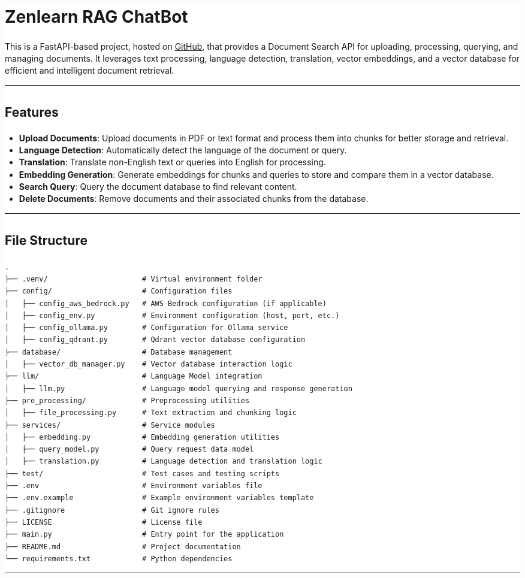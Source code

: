 # Zenlearn RAG ChatBot

This is a FastAPI-based project, hosted on [GitHub](https://github.com/Zenlearn/Chatbot_RAG_Llama3/), that provides a Document Search API for uploading, processing, querying, and managing documents. It leverages text processing, language detection, translation, vector embeddings, and a vector database for efficient and intelligent document retrieval.

---

## Features

- **Upload Documents**: Upload documents in PDF or text format and process them into chunks for better storage and retrieval.
- **Language Detection**: Automatically detect the language of the document or query.
- **Translation**: Translate non-English text or queries into English for processing.
- **Embedding Generation**: Generate embeddings for chunks and queries to store and compare them in a vector database.
- **Search Query**: Query the document database to find relevant content.
- **Delete Documents**: Remove documents and their associated chunks from the database.

---

## File Structure

```plaintext
.
├── .venv/                      # Virtual environment folder
├── config/                     # Configuration files
│   ├── config_aws_bedrock.py   # AWS Bedrock configuration (if applicable)
│   ├── config_env.py           # Environment configuration (host, port, etc.)
│   ├── config_ollama.py        # Configuration for Ollama service
│   ├── config_qdrant.py        # Qdrant vector database configuration
├── database/                   # Database management
│   ├── vector_db_manager.py    # Vector database interaction logic
├── llm/                        # Language Model integration
│   ├── llm.py                  # Language model querying and response generation
├── pre_processing/             # Preprocessing utilities
│   ├── file_processing.py      # Text extraction and chunking logic
├── services/                   # Service modules
│   ├── embedding.py            # Embedding generation utilities
│   ├── query_model.py          # Query request data model
│   ├── translation.py          # Language detection and translation logic
├── test/                       # Test cases and testing scripts
├── .env                        # Environment variables file
├── .env.example                # Example environment variables template
├── .gitignore                  # Git ignore rules
├── LICENSE                     # License file
├── main.py                     # Entry point for the application
├── README.md                   # Project documentation
└── requirements.txt            # Python dependencies
```

---